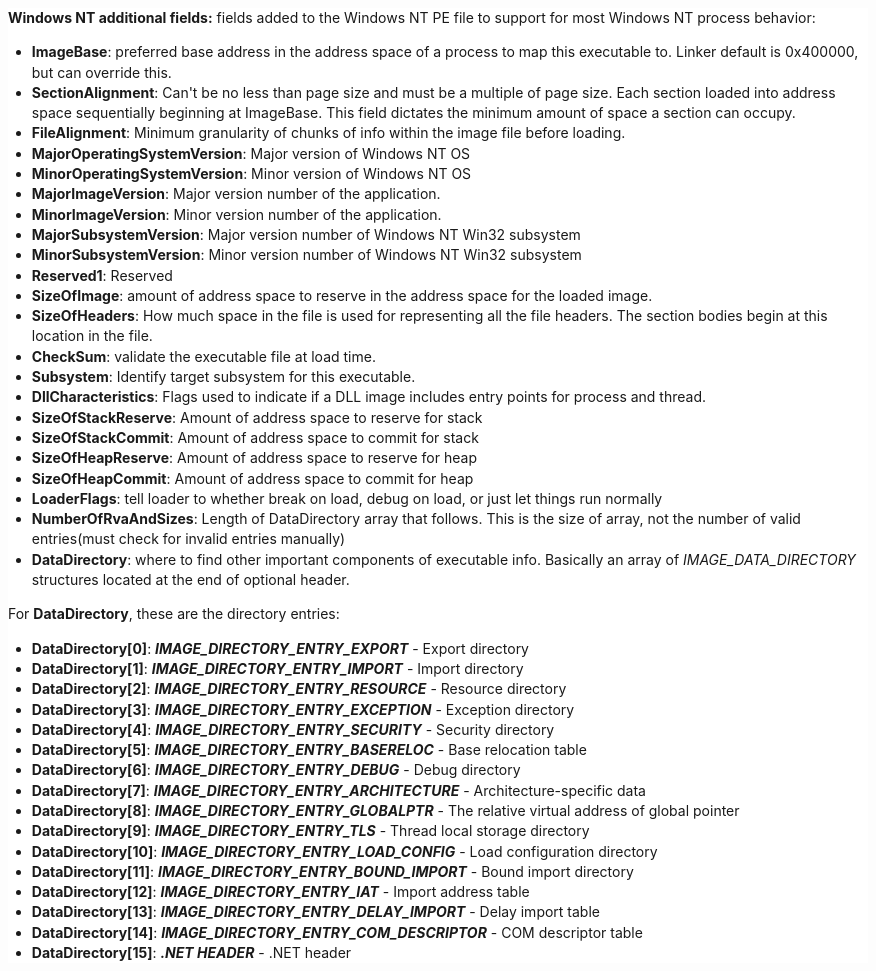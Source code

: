 
**Windows NT additional fields:** fields added to the Windows NT PE file to support for most Windows NT process behavior:
  - **ImageBase**: preferred base address in the address space of a process to map this executable to. Linker default is 0x400000, but can override this.
  - **SectionAlignment**: Can't be no less than page size and must be a multiple of page size. Each section loaded into address space sequentially beginning at ImageBase. This field dictates the minimum amount of space a section can occupy.
  - **FileAlignment**: Minimum granularity of chunks of info within the image file before loading.
  - **MajorOperatingSystemVersion**: Major version of Windows NT OS
  - **MinorOperatingSystemVersion**: Minor version of Windows NT OS
  - **MajorImageVersion**: Major version number of the application.
  - **MinorImageVersion**: Minor version number of the application.
  - **MajorSubsystemVersion**: Major version number of Windows NT Win32 subsystem
  - **MinorSubsystemVersion**: Minor version number of Windows NT Win32 subsystem
  - **Reserved1**: Reserved
  - **SizeOfImage**: amount of address space to reserve in the address space for the loaded image.
  - **SizeOfHeaders**: How much space in the file is used for representing all the file headers. The section bodies begin at this location in the file.
  - **CheckSum**: validate the executable file at load time.
  - **Subsystem**: Identify target subsystem for this executable.
  - **DllCharacteristics**: Flags used to indicate if a DLL image includes entry points for process and thread.
  - **SizeOfStackReserve**: Amount of address space to reserve for stack 
  - **SizeOfStackCommit**: Amount of address space to commit for stack 
  - **SizeOfHeapReserve**: Amount of address space to reserve for heap 
  - **SizeOfHeapCommit**: Amount of address space to commit for heap 
  - **LoaderFlags**: tell loader to whether break on load, debug on load, or just let things run normally
  - **NumberOfRvaAndSizes**: Length of DataDirectory array that follows. This is the size of array, not the number of valid entries(must check for invalid entries manually)
  - **DataDirectory**: where to find other important components of executable info. Basically an array of *IMAGE_DATA_DIRECTORY* structures located at the end of optional header.


For **DataDirectory**, these are the directory entries:
  - **DataDirectory[0]**: ***IMAGE_DIRECTORY_ENTRY_EXPORT*** - Export directory
  - **DataDirectory[1]**: ***IMAGE_DIRECTORY_ENTRY_IMPORT*** - Import directory
  - **DataDirectory[2]**: ***IMAGE_DIRECTORY_ENTRY_RESOURCE*** - Resource directory
  - **DataDirectory[3]**: ***IMAGE_DIRECTORY_ENTRY_EXCEPTION*** - Exception directory
  - **DataDirectory[4]**: ***IMAGE_DIRECTORY_ENTRY_SECURITY*** - Security directory
  - **DataDirectory[5]**: ***IMAGE_DIRECTORY_ENTRY_BASERELOC*** - Base relocation table
  - **DataDirectory[6]**: ***IMAGE_DIRECTORY_ENTRY_DEBUG*** - Debug directory
  - **DataDirectory[7]**: ***IMAGE_DIRECTORY_ENTRY_ARCHITECTURE*** - Architecture-specific data
  - **DataDirectory[8]**: ***IMAGE_DIRECTORY_ENTRY_GLOBALPTR*** - The relative virtual address of global pointer
  - **DataDirectory[9]**: ***IMAGE_DIRECTORY_ENTRY_TLS*** - Thread local storage directory
  - **DataDirectory[10]**: ***IMAGE_DIRECTORY_ENTRY_LOAD_CONFIG*** - Load configuration directory
  - **DataDirectory[11]**: ***IMAGE_DIRECTORY_ENTRY_BOUND_IMPORT*** - Bound import directory
  - **DataDirectory[12]**: ***IMAGE_DIRECTORY_ENTRY_IAT*** - Import address table
  - **DataDirectory[13]**: ***IMAGE_DIRECTORY_ENTRY_DELAY_IMPORT*** - Delay import table
  - **DataDirectory[14]**: ***IMAGE_DIRECTORY_ENTRY_COM_DESCRIPTOR*** - COM descriptor table
  - **DataDirectory[15]**: ***.NET HEADER*** - .NET header
